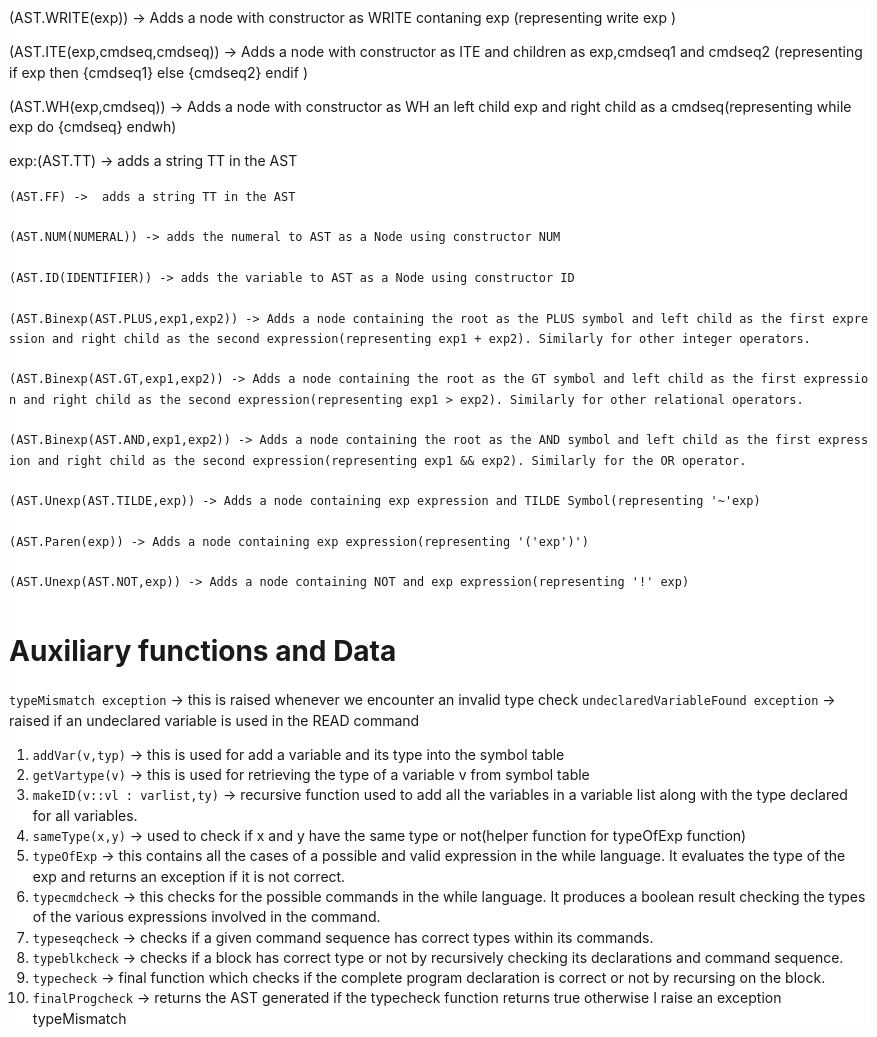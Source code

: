 (AST.WRITE(exp)) -> Adds a node with constructor as WRITE contaning exp (representing write exp )

(AST.ITE(exp,cmdseq,cmdseq)) -> Adds a node with constructor as ITE and children as exp,cmdseq1 and cmdseq2 (representing if exp then {cmdseq1} else {cmdseq2} endif )

(AST.WH(exp,cmdseq)) -> Adds a node with constructor as WH an left child exp and right child as a cmdseq(representing while exp do {cmdseq} endwh)

exp:(AST.TT) -> adds a string TT in the AST

    (AST.FF) ->  adds a string TT in the AST

    (AST.NUM(NUMERAL)) -> adds the numeral to AST as a Node using constructor NUM

    (AST.ID(IDENTIFIER)) -> adds the variable to AST as a Node using constructor ID

    (AST.Binexp(AST.PLUS,exp1,exp2)) -> Adds a node containing the root as the PLUS symbol and left child as the first expression and right child as the second expression(representing exp1 + exp2). Similarly for other integer operators.

    (AST.Binexp(AST.GT,exp1,exp2)) -> Adds a node containing the root as the GT symbol and left child as the first expression and right child as the second expression(representing exp1 > exp2). Similarly for other relational operators.

    (AST.Binexp(AST.AND,exp1,exp2)) -> Adds a node containing the root as the AND symbol and left child as the first expression and right child as the second expression(representing exp1 && exp2). Similarly for the OR operator.

    (AST.Unexp(AST.TILDE,exp)) -> Adds a node containing exp expression and TILDE Symbol(representing '~'exp)

    (AST.Paren(exp)) -> Adds a node containing exp expression(representing '('exp')')

    (AST.Unexp(AST.NOT,exp)) -> Adds a node containing NOT and exp expression(representing '!' exp)

# Auxiliary functions and Data

`typeMismatch exception` -> this is raised whenever we encounter an invalid type check
`undeclaredVariableFound exception` -> raised if an undeclared variable is used in the READ command

1. `addVar(v,typ)` -> this is used for add a variable and its type into the symbol table
2. `getVartype(v)` -> this is used for retrieving the type of a variable v from symbol table
3. `makeID(v::vl : varlist,ty)` -> recursive function used to add all the variables in a variable list along with the type declared for all variables.
4. `sameType(x,y)` -> used to check if x and y have the same type or not(helper function for typeOfExp function)
5. `typeOfExp` -> this contains all the cases of a possible and valid expression in the while language. It evaluates the type of the exp and returns an exception if it is not correct.
6. `typecmdcheck` -> this checks for the possible commands in the while language. It produces a boolean result checking the types of the various expressions involved in the command.
7. `typeseqcheck` -> checks if a given command sequence has correct types within its commands.
8. `typeblkcheck` -> checks if a block has correct type or not by recursively checking its declarations and command sequence.
9. `typecheck` -> final function which checks if the complete program declaration is correct or not by recursing on the block.
10. `finalProgcheck` -> returns the AST generated if the typecheck function returns true otherwise I raise an exception typeMismatch
